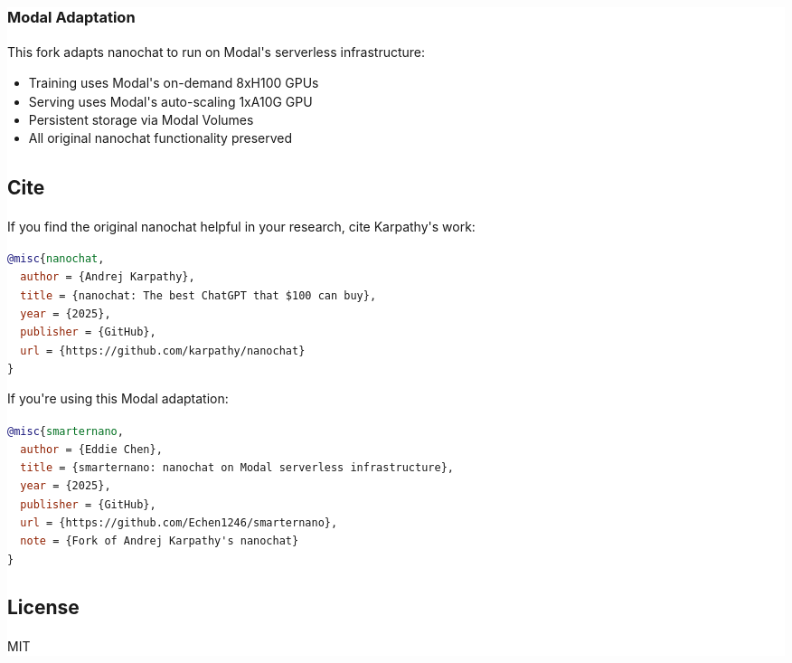 ### Modal Adaptation

This fork adapts nanochat to run on Modal's serverless infrastructure:
- Training uses Modal's on-demand 8xH100 GPUs
- Serving uses Modal's auto-scaling 1xA10G GPU
- Persistent storage via Modal Volumes
- All original nanochat functionality preserved

## Cite

If you find the original nanochat helpful in your research, cite Karpathy's work:

```bibtex
@misc{nanochat,
  author = {Andrej Karpathy},
  title = {nanochat: The best ChatGPT that $100 can buy},
  year = {2025},
  publisher = {GitHub},
  url = {https://github.com/karpathy/nanochat}
}
```

If you're using this Modal adaptation:

```bibtex
@misc{smarternano,
  author = {Eddie Chen},
  title = {smarternano: nanochat on Modal serverless infrastructure},
  year = {2025},
  publisher = {GitHub},
  url = {https://github.com/Echen1246/smarternano},
  note = {Fork of Andrej Karpathy's nanochat}
}
```

## License

MIT
